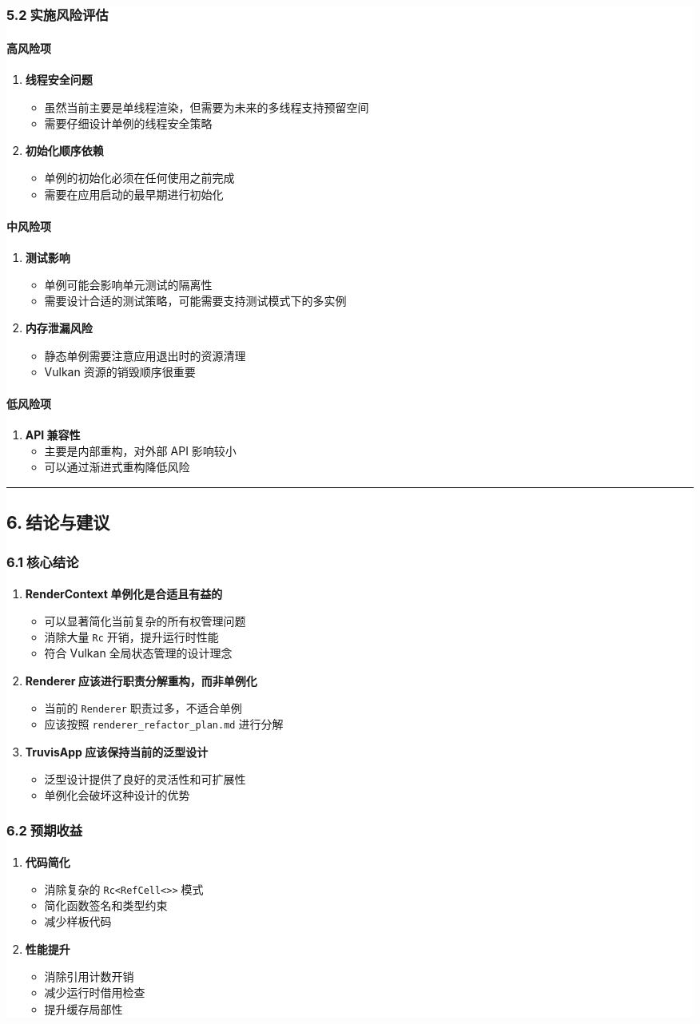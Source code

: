 ### 5.2 实施风险评估

#### 高风险项
1. **线程安全问题**
   - 虽然当前主要是单线程渲染，但需要为未来的多线程支持预留空间
   - 需要仔细设计单例的线程安全策略

2. **初始化顺序依赖**
   - 单例的初始化必须在任何使用之前完成
   - 需要在应用启动的最早期进行初始化

#### 中风险项
1. **测试影响**
   - 单例可能会影响单元测试的隔离性
   - 需要设计合适的测试策略，可能需要支持测试模式下的多实例

2. **内存泄漏风险**
   - 静态单例需要注意应用退出时的资源清理
   - Vulkan 资源的销毁顺序很重要

#### 低风险项
1. **API 兼容性**
   - 主要是内部重构，对外部 API 影响较小
   - 可以通过渐进式重构降低风险

---

## 6. 结论与建议

### 6.1 核心结论

1. **RenderContext 单例化是合适且有益的**
   - 可以显著简化当前复杂的所有权管理问题
   - 消除大量 `Rc` 开销，提升运行时性能
   - 符合 Vulkan 全局状态管理的设计理念

2. **Renderer 应该进行职责分解重构，而非单例化**
   - 当前的 `Renderer` 职责过多，不适合单例
   - 应该按照 `renderer_refactor_plan.md` 进行分解

3. **TruvisApp 应该保持当前的泛型设计**
   - 泛型设计提供了良好的灵活性和可扩展性
   - 单例化会破坏这种设计的优势

### 6.2 预期收益

1. **代码简化**
   - 消除复杂的 `Rc<RefCell<>>` 模式
   - 简化函数签名和类型约束
   - 减少样板代码

2. **性能提升**
   - 消除引用计数开销
   - 减少运行时借用检查
   - 提升缓存局部性
